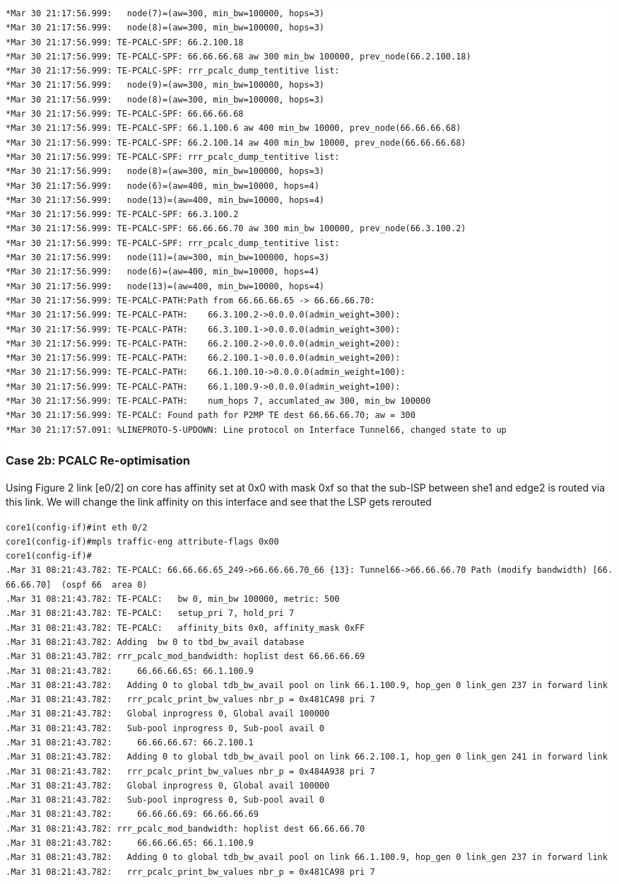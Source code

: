 	*Mar 30 21:17:56.999: 	node(7)=(aw=300, min_bw=100000, hops=3)
	*Mar 30 21:17:56.999: 	node(8)=(aw=300, min_bw=100000, hops=3)
	*Mar 30 21:17:56.999: TE-PCALC-SPF: 66.2.100.18
	*Mar 30 21:17:56.999: TE-PCALC-SPF: 66.66.66.68 aw 300 min_bw 100000, prev_node(66.2.100.18)
	*Mar 30 21:17:56.999: TE-PCALC-SPF: rrr_pcalc_dump_tentitive list:
	*Mar 30 21:17:56.999: 	node(9)=(aw=300, min_bw=100000, hops=3)
	*Mar 30 21:17:56.999: 	node(8)=(aw=300, min_bw=100000, hops=3)
	*Mar 30 21:17:56.999: TE-PCALC-SPF: 66.66.66.68
	*Mar 30 21:17:56.999: TE-PCALC-SPF: 66.1.100.6 aw 400 min_bw 10000, prev_node(66.66.66.68)
	*Mar 30 21:17:56.999: TE-PCALC-SPF: 66.2.100.14 aw 400 min_bw 10000, prev_node(66.66.66.68)
	*Mar 30 21:17:56.999: TE-PCALC-SPF: rrr_pcalc_dump_tentitive list:
	*Mar 30 21:17:56.999: 	node(8)=(aw=300, min_bw=100000, hops=3)
	*Mar 30 21:17:56.999: 	node(6)=(aw=400, min_bw=10000, hops=4)
	*Mar 30 21:17:56.999: 	node(13)=(aw=400, min_bw=10000, hops=4)
	*Mar 30 21:17:56.999: TE-PCALC-SPF: 66.3.100.2
	*Mar 30 21:17:56.999: TE-PCALC-SPF: 66.66.66.70 aw 300 min_bw 100000, prev_node(66.3.100.2)
	*Mar 30 21:17:56.999: TE-PCALC-SPF: rrr_pcalc_dump_tentitive list:
	*Mar 30 21:17:56.999: 	node(11)=(aw=300, min_bw=100000, hops=3)
	*Mar 30 21:17:56.999: 	node(6)=(aw=400, min_bw=10000, hops=4)
	*Mar 30 21:17:56.999: 	node(13)=(aw=400, min_bw=10000, hops=4)
	*Mar 30 21:17:56.999: TE-PCALC-PATH:Path from 66.66.66.65 -> 66.66.66.70:
	*Mar 30 21:17:56.999: TE-PCALC-PATH:	66.3.100.2->0.0.0.0(admin_weight=300):
	*Mar 30 21:17:56.999: TE-PCALC-PATH:	66.3.100.1->0.0.0.0(admin_weight=300):
	*Mar 30 21:17:56.999: TE-PCALC-PATH:	66.2.100.2->0.0.0.0(admin_weight=200):
	*Mar 30 21:17:56.999: TE-PCALC-PATH:	66.2.100.1->0.0.0.0(admin_weight=200):
	*Mar 30 21:17:56.999: TE-PCALC-PATH:	66.1.100.10->0.0.0.0(admin_weight=100):
	*Mar 30 21:17:56.999: TE-PCALC-PATH:	66.1.100.9->0.0.0.0(admin_weight=100):
	*Mar 30 21:17:56.999: TE-PCALC-PATH:	num_hops 7, accumlated_aw 300, min_bw 100000
	*Mar 30 21:17:56.999: TE-PCALC: Found path for P2MP TE dest 66.66.66.70; aw = 300
	*Mar 30 21:17:57.091: %LINEPROTO-5-UPDOWN: Line protocol on Interface Tunnel66, changed state to up
	
### Case 2b: PCALC Re-optimisation
Using Figure 2 link [e0/2] on core has affinity set at 0x0 with mask 0xf so that the sub-lSP between she1 and edge2 is routed via this link. We will change the link affinity on this interface and see that the LSP gets rerouted

	core1(config-if)#int eth 0/2
	core1(config-if)#mpls traffic-eng attribute-flags 0x00
	core1(config-if)#
	.Mar 31 08:21:43.782: TE-PCALC: 66.66.66.65_249->66.66.66.70_66 {13}: Tunnel66->66.66.66.70 Path (modify bandwidth) [66.66.66.70]  (ospf 66  area 0)
	.Mar 31 08:21:43.782: TE-PCALC:   bw 0, min_bw 100000, metric: 500
	.Mar 31 08:21:43.782: TE-PCALC:   setup_pri 7, hold_pri 7
	.Mar 31 08:21:43.782: TE-PCALC:   affinity_bits 0x0, affinity_mask 0xFF
	.Mar 31 08:21:43.782: Adding  bw 0 to tbd_bw_avail database
	.Mar 31 08:21:43.782: rrr_pcalc_mod_bandwidth: hoplist dest 66.66.66.69
	.Mar 31 08:21:43.782:     66.66.66.65: 66.1.100.9
	.Mar 31 08:21:43.782: 	Adding 0 to global tdb_bw_avail pool on link 66.1.100.9, hop_gen 0 link_gen 237 in forward link
	.Mar 31 08:21:43.782: 	rrr_pcalc_print_bw_values nbr_p = 0x481CA98 pri 7
	.Mar 31 08:21:43.782: 	Global inprogress 0, Global avail 100000
	.Mar 31 08:21:43.782: 	Sub-pool inprogress 0, Sub-pool avail 0
	.Mar 31 08:21:43.782:     66.66.66.67: 66.2.100.1
	.Mar 31 08:21:43.782: 	Adding 0 to global tdb_bw_avail pool on link 66.2.100.1, hop_gen 0 link_gen 241 in forward link
	.Mar 31 08:21:43.782: 	rrr_pcalc_print_bw_values nbr_p = 0x484A938 pri 7
	.Mar 31 08:21:43.782: 	Global inprogress 0, Global avail 100000
	.Mar 31 08:21:43.782: 	Sub-pool inprogress 0, Sub-pool avail 0
	.Mar 31 08:21:43.782:     66.66.66.69: 66.66.66.69
	.Mar 31 08:21:43.782: rrr_pcalc_mod_bandwidth: hoplist dest 66.66.66.70
	.Mar 31 08:21:43.782:     66.66.66.65: 66.1.100.9
	.Mar 31 08:21:43.782: 	Adding 0 to global tdb_bw_avail pool on link 66.1.100.9, hop_gen 0 link_gen 237 in forward link
	.Mar 31 08:21:43.782: 	rrr_pcalc_print_bw_values nbr_p = 0x481CA98 pri 7